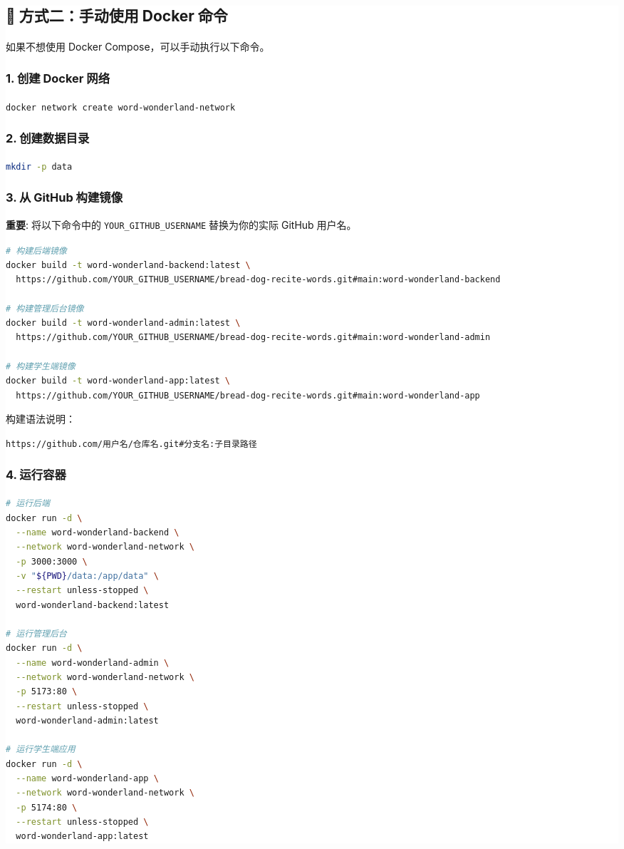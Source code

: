 
## 🔧 方式二：手动使用 Docker 命令

如果不想使用 Docker Compose，可以手动执行以下命令。

### 1. 创建 Docker 网络

```bash
docker network create word-wonderland-network
```

### 2. 创建数据目录

```bash
mkdir -p data
```

### 3. 从 GitHub 构建镜像

**重要**: 将以下命令中的 `YOUR_GITHUB_USERNAME` 替换为你的实际 GitHub 用户名。

```bash
# 构建后端镜像
docker build -t word-wonderland-backend:latest \
  https://github.com/YOUR_GITHUB_USERNAME/bread-dog-recite-words.git#main:word-wonderland-backend

# 构建管理后台镜像
docker build -t word-wonderland-admin:latest \
  https://github.com/YOUR_GITHUB_USERNAME/bread-dog-recite-words.git#main:word-wonderland-admin

# 构建学生端镜像
docker build -t word-wonderland-app:latest \
  https://github.com/YOUR_GITHUB_USERNAME/bread-dog-recite-words.git#main:word-wonderland-app
```

构建语法说明：
```
https://github.com/用户名/仓库名.git#分支名:子目录路径
```

### 4. 运行容器

```bash
# 运行后端
docker run -d \
  --name word-wonderland-backend \
  --network word-wonderland-network \
  -p 3000:3000 \
  -v "${PWD}/data:/app/data" \
  --restart unless-stopped \
  word-wonderland-backend:latest

# 运行管理后台
docker run -d \
  --name word-wonderland-admin \
  --network word-wonderland-network \
  -p 5173:80 \
  --restart unless-stopped \
  word-wonderland-admin:latest

# 运行学生端应用
docker run -d \
  --name word-wonderland-app \
  --network word-wonderland-network \
  -p 5174:80 \
  --restart unless-stopped \
  word-wonderland-app:latest
```
